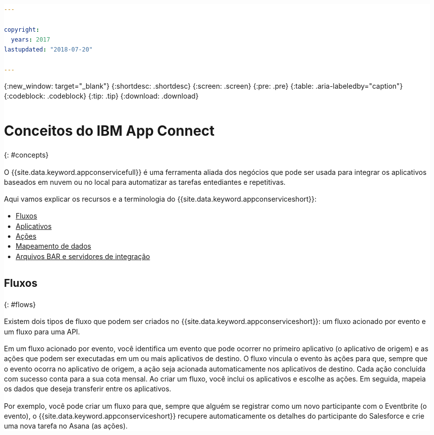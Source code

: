 ```yaml
---

copyright:
  years: 2017
lastupdated: "2018-07-20"

---
```


{:new_window: target="_blank"}
{:shortdesc: .shortdesc}
{:screen: .screen}
{:pre: .pre}
{:table: .aria-labeledby="caption"}
{:codeblock: .codeblock}
{:tip: .tip} 
{:download: .download}


# Conceitos do IBM App Connect
{: #concepts}

O {{site.data.keyword.appconservicefull}} é uma ferramenta aliada dos negócios que pode ser usada para
integrar os aplicativos baseados em nuvem ou no local para automatizar as tarefas entediantes e repetitivas.

Aqui vamos explicar os recursos e a terminologia do {{site.data.keyword.appconserviceshort}}:

-   [Fluxos](#flows)
-   [Aplicativos](#apps)
-   [Ações](#actions)
-   [Mapeamento de dados](#transforms)
-   [Arquivos BAR e servidores de integração](#barfiles)

## Fluxos
{: #flows}

Existem dois tipos de fluxo que podem ser criados no {{site.data.keyword.appconserviceshort}}: um fluxo acionado por evento e um fluxo para uma API.

Em um fluxo acionado por evento, você identifica um evento que pode ocorrer no primeiro aplicativo (o aplicativo de origem) e as ações que podem ser executadas em um ou mais aplicativos de destino. O fluxo vincula o evento às ações para que, sempre que o evento ocorra no aplicativo de origem, a ação seja acionada automaticamente nos aplicativos de destino. Cada ação concluída com sucesso conta para a sua cota mensal. Ao criar um fluxo, você inclui os aplicativos e escolhe as ações. Em seguida, mapeia os dados que deseja transferir entre os aplicativos.

Por exemplo, você pode criar um fluxo para que, sempre que
alguém se registrar como um novo participante com o Eventbrite (o evento), o {{site.data.keyword.appconserviceshort}} recupere automaticamente os detalhes do participante do Salesforce e crie uma nova tarefa no Asana (as ações).

